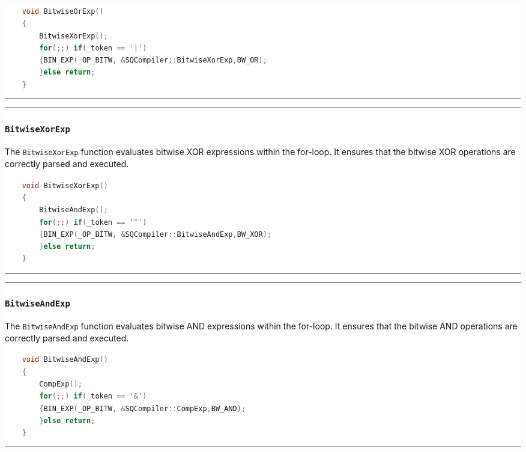 ```c++
	void BitwiseOrExp()
	{
		BitwiseXorExp();
		for(;;) if(_token == '|')
		{BIN_EXP(_OP_BITW, &SQCompiler::BitwiseXorExp,BW_OR);
		}else return;
	}
```

---

</SwmSnippet>

<SwmSnippet path="/src/3rdparty/squirrel/squirrel/sqcompiler.cpp" line="467">

---

### <SwmToken path="src/3rdparty/squirrel/squirrel/sqcompiler.cpp" pos="467:3:3" line-data="	void BitwiseXorExp()">`BitwiseXorExp`</SwmToken>

The <SwmToken path="src/3rdparty/squirrel/squirrel/sqcompiler.cpp" pos="467:3:3" line-data="	void BitwiseXorExp()">`BitwiseXorExp`</SwmToken> function evaluates bitwise XOR expressions within the for-loop. It ensures that the bitwise XOR operations are correctly parsed and executed.

```c++
	void BitwiseXorExp()
	{
		BitwiseAndExp();
		for(;;) if(_token == '^')
		{BIN_EXP(_OP_BITW, &SQCompiler::BitwiseAndExp,BW_XOR);
		}else return;
	}
```

---

</SwmSnippet>

<SwmSnippet path="/src/3rdparty/squirrel/squirrel/sqcompiler.cpp" line="474">

---

### <SwmToken path="src/3rdparty/squirrel/squirrel/sqcompiler.cpp" pos="474:3:3" line-data="	void BitwiseAndExp()">`BitwiseAndExp`</SwmToken>

The <SwmToken path="src/3rdparty/squirrel/squirrel/sqcompiler.cpp" pos="474:3:3" line-data="	void BitwiseAndExp()">`BitwiseAndExp`</SwmToken> function evaluates bitwise AND expressions within the for-loop. It ensures that the bitwise AND operations are correctly parsed and executed.

```c++
	void BitwiseAndExp()
	{
		CompExp();
		for(;;) if(_token == '&')
		{BIN_EXP(_OP_BITW, &SQCompiler::CompExp,BW_AND);
		}else return;
	}
```

---